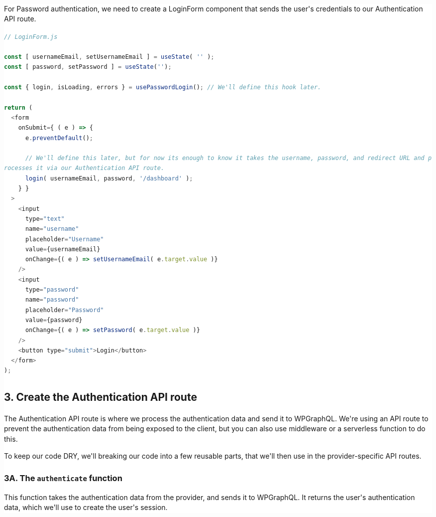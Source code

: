 For Password authentication, we need to create a LoginForm component that sends the user's credentials to our Authentication API route.

```js
// LoginForm.js

const [ usernameEmail, setUsernameEmail ] = useState( '' );
const [ password, setPassword ] = useState('');

const { login, isLoading, errors } = usePasswordLogin(); // We'll define this hook later.

return (
  <form
    onSubmit={ ( e ) => {
      e.preventDefault();

      // We'll define this later, but for now its enough to know it takes the username, password, and redirect URL and processes it via our Authentication API route.
      login( usernameEmail, password, '/dashboard' );
    } }
  >
    <input
      type="text"
      name="username"
      placeholder="Username"
      value={usernameEmail}
      onChange={( e ) => setUsernameEmail( e.target.value )}
    />
    <input
      type="password"
      name="password"
      placeholder="Password"
      value={password}
      onChange={( e ) => setPassword( e.target.value )}
    />
    <button type="submit">Login</button>
  </form>
);
```

## 3. Create the Authentication API route

The Authentication API route is where we process the authentication data and send it to WPGraphQL. We're using an API route to prevent the authentication data from being exposed to the client, but you can also use middleware or a serverless function to do this.

To keep our code DRY, we'll breaking our code into a few reusable parts, that we'll then use in the provider-specific API routes.

### 3A. The `authenticate` function

This function takes the authentication data from the provider, and sends it to WPGraphQL. It returns the user's authentication data, which we'll use to create the user's session.
